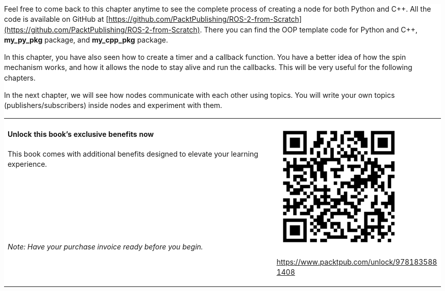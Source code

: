 Feel free to come back to this chapter anytime to see the complete process of creating a node for both Python and C++. All the code is available on GitHub at [https://github.com/PacktPublishing/ROS-2-from-Scratch](https://github.com/PacktPublishing/ROS-2-from-Scratch). There you can find the OOP template code for Python and C++, **my\_py\_pkg** package, and **my\_cpp\_pkg** package.

In this chapter, you have also seen how to create a timer and a callback function. You have a better idea of how the spin mechanism works, and how it allows the node to stay alive and run the callbacks. This will be very useful for the following chapters.

In the next chapter, we will see how nodes communicate with each other using topics. You will write your own topics (publishers/subscribers) inside nodes and experiment with them.

<table id="table001-12"><colgroup></colgroup><colgroup><col></colgroup><colgroup><col></colgroup><tbody><tr><td><h4>Unlock this book’s exclusive benefits now</h4><p>This book comes with additional benefits designed to elevate your learning experience.</p></td><td rowspan="2"><p><img alt="" width="246" height="238" src="attachments/9781835881408.png"></p><p lang="en-US" xml:lang="en-US"><a href="https://www.packtpub.com/unlock/9781835881408" target="_blank" rel="noopener noreferrer">https://www.packtpub.com/unlock/9781835881408</a></p></td></tr><tr><td><p><em>Note: Have your purchase invoice ready before </em><span><em>you begin.</em></span></p></td></tr></tbody></table>

